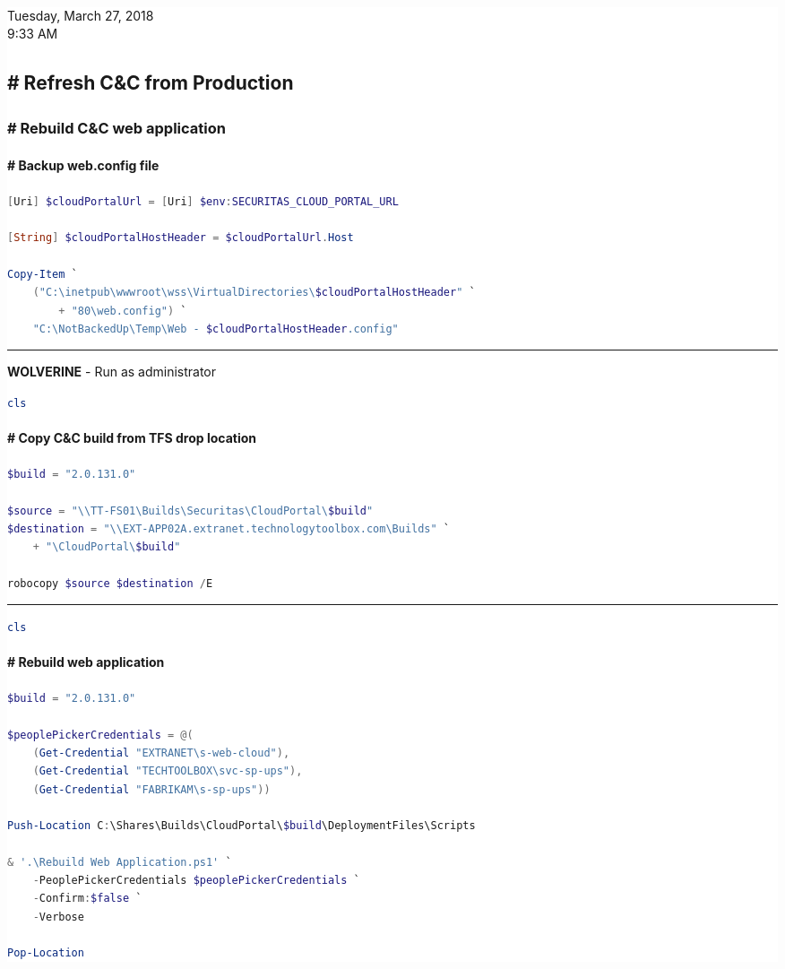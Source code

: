 #

Tuesday, March 27, 2018\
9:33 AM

## # Refresh C&C from Production

### # Rebuild C&C web application

#### # Backup web.config file

```PowerShell
[Uri] $cloudPortalUrl = [Uri] $env:SECURITAS_CLOUD_PORTAL_URL

[String] $cloudPortalHostHeader = $cloudPortalUrl.Host

Copy-Item `
    ("C:\inetpub\wwwroot\wss\VirtualDirectories\$cloudPortalHostHeader" `
        + "80\web.config") `
    "C:\NotBackedUp\Temp\Web - $cloudPortalHostHeader.config"
```

---

**WOLVERINE** - Run as administrator

```PowerShell
cls
```

#### # Copy C&C build from TFS drop location

```PowerShell
$build = "2.0.131.0"

$source = "\\TT-FS01\Builds\Securitas\CloudPortal\$build"
$destination = "\\EXT-APP02A.extranet.technologytoolbox.com\Builds" `
    + "\CloudPortal\$build"

robocopy $source $destination /E
```

---

```PowerShell
cls
```

#### # Rebuild web application

```PowerShell
$build = "2.0.131.0"

$peoplePickerCredentials = @(
    (Get-Credential "EXTRANET\s-web-cloud"),
    (Get-Credential "TECHTOOLBOX\svc-sp-ups"),
    (Get-Credential "FABRIKAM\s-sp-ups"))

Push-Location C:\Shares\Builds\CloudPortal\$build\DeploymentFiles\Scripts

& '.\Rebuild Web Application.ps1' `
    -PeoplePickerCredentials $peoplePickerCredentials `
    -Confirm:$false `
    -Verbose

Pop-Location
```
